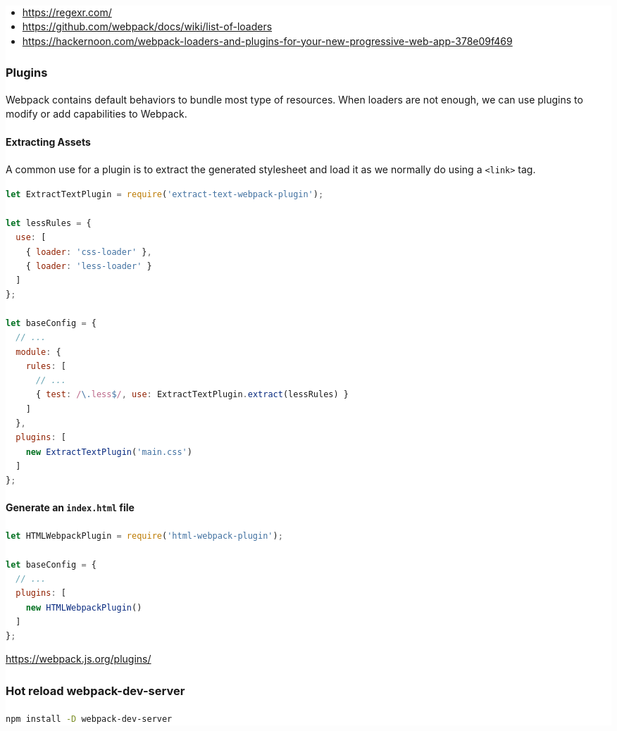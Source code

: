 - https://regexr.com/
- https://github.com/webpack/docs/wiki/list-of-loaders
- https://hackernoon.com/webpack-loaders-and-plugins-for-your-new-progressive-web-app-378e09f469

### Plugins
Webpack contains default behaviors to bundle most type of resources. When loaders are not enough, we can use plugins to modify or add capabilities to Webpack.

#### Extracting Assets
A common use for a plugin is to extract the generated stylesheet and load it as we normally do using a `<link>` tag.
```js
let ExtractTextPlugin = require('extract-text-webpack-plugin');

let lessRules = {
  use: [
    { loader: 'css-loader' },
    { loader: 'less-loader' }
  ]
};

let baseConfig = {
  // ...
  module: {
    rules: [
      // ...
      { test: /\.less$/, use: ExtractTextPlugin.extract(lessRules) }
    ]
  },
  plugins: [
    new ExtractTextPlugin('main.css')
  ]
};
```

#### Generate an `index.html` file
```js
let HTMLWebpackPlugin = require('html-webpack-plugin');

let baseConfig = {
  // ...
  plugins: [
    new HTMLWebpackPlugin()
  ]
};
```

https://webpack.js.org/plugins/


### Hot reload webpack-dev-server

```bash
npm install -D webpack-dev-server
```
